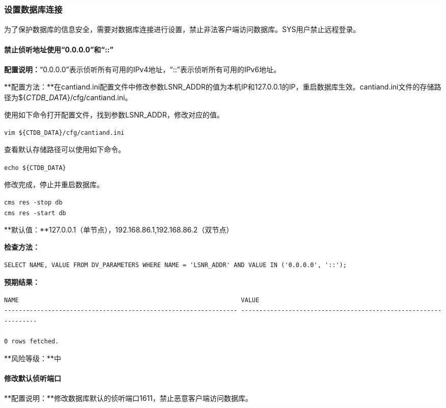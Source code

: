 ### 设置数据库连接<a name="ZH-CN_TOPIC_0000001788634804"></a>

为了保护数据库的信息安全，需要对数据库连接进行设置，禁止非法客户端访问数据库。SYS用户禁止远程登录。








#### 禁止侦听地址使用“0.0.0.0”和“::”<a name="ZH-CN_TOPIC_0000001835274305"></a>

**配置说明：**“0.0.0.0”表示侦听所有可用的IPv4地址，“::”表示侦听所有可用的IPv6地址。

**配置方法：**在cantiand.ini配置文件中修改参数LSNR\_ADDR的值为本机IP和127.0.0.1的IP，重启数据库生效。cantiand.ini文件的存储路径为$\{_CTDB\_DATA_\}/cfg/cantiand.ini。

使用如下命令打开配置文件，找到参数LSNR\_ADDR，修改对应的值。

```
vim ${CTDB_DATA}/cfg/cantiand.ini
```

查看默认存储路径可以使用如下命令。

```
echo ${CTDB_DATA}
```

修改完成，停止并重启数据库。

```
cms res -stop db
cms res -start db
```

**默认值：**127.0.0.1（单节点），192.168.86.1,192.168.86.2（双节点）

**检查方法：**

```
SELECT NAME, VALUE FROM DV_PARAMETERS WHERE NAME = 'LSNR_ADDR' AND VALUE IN ('0.0.0.0', '::');
```

**预期结果：**

```
NAME                                                             VALUE                                                           
---------------------------------------------------------------- ----------------------------------------------------------------

0 rows fetched.
```

**风险等级：**中

#### 修改默认侦听端口<a name="ZH-CN_TOPIC_0000001788475144"></a>

**配置说明：**修改数据库默认的侦听端口1611，禁止恶意客户端访问数据库。
